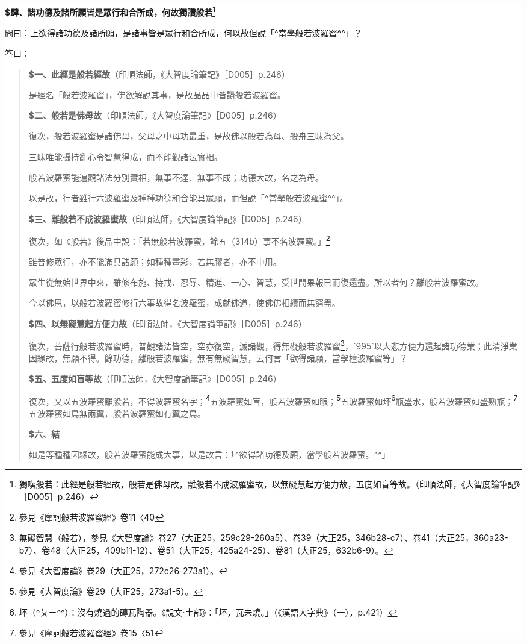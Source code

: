 **\$肆、諸功德及諸所願皆是眾行和合所成，何故獨讚般若**[^122]

問曰：上欲得諸功德及諸所願，是諸事皆是眾行和合所成，何以故但說「\^當學般若波羅蜜\^\^」？

答曰：

> **\$一、此經是般若經故**（印順法師，《大智度論筆記》［D005］p.246）
>
> 是經名「般若波羅蜜」，佛欲解說其事，是故品品中皆讚般若波羅蜜。
>
> **\$二、般若是佛母故**（印順法師，《大智度論筆記》［D005］p.246）
>
> 復次，般若波羅蜜是諸佛母，父母之中母功最重，是故佛以般若為母、般舟三昧為父。
>
> 三昧唯能攝持亂心令智慧得成，而不能觀諸法實相。
>
> 般若波羅蜜能遍觀諸法分別實相，無事不達、無事不成；功德大故，名之為母。
>
> 以是故，行者雖行六波羅蜜及種種功德和合能具眾願，而但說「\^當學般若波羅蜜\^\^」。
>
> **\$三、離般若不成波羅蜜故**（印順法師，《大智度論筆記》［D005］p.246）
>
> 復次，如《般若》後品中說：「若無般若波羅蜜，餘五（314b）事不名波羅蜜。」[^123]
>
> 雖普修眾行，亦不能滿具諸願；如種種畫彩，若無膠者，亦不中用。
>
> 眾生從無始世界中來，雖修布施、持戒、忍辱、精進、一心、智慧，受世間果報已而復還盡。所以者何？離般若波羅蜜故。
>
> 今以佛恩，以般若波羅蜜修行六事故得名波羅蜜，成就佛道，使佛佛相續而無窮盡。
>
> **\$四、以無礙慧起方便力故**（印順法師，《大智度論筆記》［D005］p.246）
>
> 復次，菩薩行般若波羅蜜時，普觀諸法皆空，空亦復空，滅諸觀，得無礙般若波羅蜜[^124]，\`995\`以大悲方便力還起諸功德業；此清淨業因緣故，無願不得。餘功德，離般若波羅蜜，無有無礙智慧，云何言「欲得諸願，當學檀波羅蜜等」？
>
> **\$五、五度如盲等故**（印順法師，《大智度論筆記》［D005］p.246）
>
> 復次，又以五波羅蜜離般若，不得波羅蜜名字；[^125]五波羅蜜如盲，般若波羅蜜如眼；[^126]五波羅蜜如坏[^127]瓶盛水，般若波羅蜜如盛熟瓶；[^128]五波羅蜜如鳥無兩翼，般若波羅蜜如有翼之鳥。
>
> **\$六、結**
>
> 如是等種種因緣故，般若波羅蜜能成大事，以是故言：「\^欲得諸功德及願，當學般若波羅蜜。\^\^」

[^1]: 見一切佛世界義第五十一之餘卷三十四＝信持第四十二卷第三十四【宋】【宮】，＝信持卷第三十四【元】【明】，＝信持卷第三十八【石】。（大正25，308d，n.18）

[^2]: 參見《摩訶般若波羅蜜經》卷1〈1
    序品〉：「\^復次，舍利弗！欲聞十方諸佛所說法，聞已乃至阿耨多羅三藐三菩提不忘者，當學般若波羅蜜。\^\^」（大正8，220b20-22）

    > 另參見《大智度論》卷33（大正25，306b5-18）。

[^3]: 參見《摩訶般若波羅蜜經》卷1〈1
    序品〉：「\^復次，舍利弗！菩薩摩訶薩欲聞十方諸佛所說十二部經------修多羅、祇夜、受記經、伽陀、憂陀那、因緣經、阿波陀那、如是語經、本生經、方廣經、未曾有經、論議經，諸聲聞等聞與不聞，盡欲誦受持者，當學般若波羅蜜。\^\^」（大正8，220b24-29）

    > 另參見《大智度論》卷33（大正25，306c16-308b15）。

[^4]: 參見《大智度論》卷33（大正25，306c4-15）。

[^5]: 外道知未來：以慧力。（印順法師，《大智度論筆記》［A051］p.89）


[^6]: 陀羅尼，參見《大智度論》卷3（大正25，95b2-96b29，97c5-20）、卷28（大正25，268a2-b4）。
[^7]: 比（\^ㄅㄧˇ\^\^）：3.類。（《漢語大詞典》（五），p.259）
[^8]: 一鬼口出臭虫，身有光明。（印順法師，《大智度論筆記》［G009］p.383）
[^9]: 諸天宮殿光明，因施淨不淨而異。（印順法師，《大智度論筆記》［G008］p.383）
[^10]: 嚮＝向【元】【明】。（大正25，309d，n.4）
[^11]: 先＝生【元】【明】。（大正25，309d，n.5）
[^12]: 於無佛塔處，修立塔廟，得梵福德。（印順法師，《大智度論筆記》［G009］p.383）
[^13]: 參見Lamotte（1980, p.2310, n.1）：《增壹阿含經》卷21〈29
[^14]: 到＝至【宋】【元】【明】【宮】【聖】。（大正25，309d，n.6）
[^15]: 參見《大智度論》卷21-22（大正25，219b2-225c13），另參見《大智度論》卷57（大正25，468a1-8）。
[^16]: 〔菩薩摩訶薩〕－【宋】【元】【明】【宮】。（大正25，309d，n.7）
[^17]: 參見《大智度論》卷8（大正25，118b18-120a29）。
[^18]: 二因緣生正見。（印順法師，《大智度論筆記》［G009］p.383）
[^19]: 一切有真實一切與名字一切，此處言名字一切，參見《大智度論》卷24（大正25，235b21-c2）、卷30（278b17-28）。
[^20]: 關於人間〔南閻浮提〕勝天之事，參見《起世經》卷8〔五事勝〕（大正1，348a6-b6）；《起世因本經》卷8〔五事勝〕（大正1，403a10-b10）；《大毘婆沙論》卷172〔三事勝〕（大正27，867c18-25）；印順法師，《佛法概論》，pp.55-56；印順法師，《成佛之道》（增注本），pp.47-49。
[^21]: 參見《摩訶般若波羅蜜經》卷1〈1
[^22]: 二佛身之威儀。（印順法師，《大智度論筆記》［D032］p.282）
[^23]: 參見Lamotte（1980, p.2315,
[^24]: 違＝言【宋】【元】【明】【宮】【聖乙】，〔違〕－【聖丙】。（大正25，310d，n.1）
[^25]: 渜＝軟【宋】【元】【明】【宮】。（大正25，310d，n.2）
[^26]: 參見《大智度論》卷29（大正25，274a6-26）、卷30（大正25，278a18-b5）。
[^27]: 〔復次〕－【宋】【元】【明】【宮】。（大正25，310d，n.3）
[^28]: 參見《一切經音義》卷22：「\^阿迦尼吒天，具云阿迦尼瑟吒。言**阿迦**者，色也；**尼瑟吒**，究竟也。言其色界十八天中，此最終極也。又云：**阿**，無也；**迦尼瑟**吒，小也。謂色界十八天中，最下一天，唯小無大；餘十六天上下互望，亦大亦小；此之一天，唯大無小，故以名也。\^\^」（大正54，443a16-18）
[^29]: 搏（\^ㄅㄛˊ\^\^）：1.捕捉。（《漢語大詞典》（六），p.795）
[^30]: 撮（\^ㄘㄨㄛ\^\^）：1.用三指取物，抓取。（《漢語大詞典》（六），p.869）
[^31]: 頂＝頭【元】【明】。（大正25，310d，n.8）
[^32]: 《大智度論》卷4釋三十二相時提到：「\^二十二者、四十齒相，不多不少。餘人三十二齒，身三百餘骨，頭骨有九；菩薩四十齒，**頭有一骨**。菩薩齒骨多頭骨少；餘人齒骨少頭骨多。以是故異於餘人身。\^\^」（大正25，90c18-22）
[^33]: 參見Lamotte（1980, p.1634,
[^34]: 王＋（天）【宋】【元】【明】【宮】。（大正25，310d，n.15）
[^35]: （1）降魔：菩提樹下降二種魔。（印順法師，《大智度論筆記》［C002］p.183）
[^36]: 淳（\^ㄔㄨㄣˊ\^\^）：1.深厚，濃厚。（《漢語大詞典》（五），p.1407）
[^37]: 惛（\^ㄏㄨㄣ\^\^）：1.神志不清，迷迷糊糊。（《漢語大詞典》（七），p.601）
[^38]: 現＝見【元】【明】。（大正25，310d，n.20）
[^39]: 天＋（侍）【宋】【元】【明】【宮】【聖乙】【聖丙】，（待）【石】。（大正25，310d，n.21）
[^40]: 參見Lamotte（1980, p.2321-2322,
[^41]: （1）《一切經音義》卷4：「\^綩綖（上，鴛遠反；下，餘㫋反。經言綩綖者，即妙綺錦筵繡褥舞筵地衣之類也）。\^\^」（大正54，332a1）
[^42]: 銖（\^ㄓㄨ\^\^）：1.古代衡制中的重量單位。為一兩的二十四分之一。《孫子‧形》："故勝兵若以鎰稱銖，敗兵若以銖稱鎰。"（《漢語大詞典》（十一），p.1263）
[^43]: 率＋（陀）【宋】【元】【明】【宮】【聖乙】【聖丙】。（大正25，310d，n.22）
[^44]: ┌一、共聲聞菩薩合說
[^45]: 入實相：菩薩欲成佛時，實相智慧身。（印順法師，《大智度論筆記》［A042］p.80）
[^46]: 參見《大智度論》卷24（大正25，235b13-18）。
[^47]: 加＝跏【明】。（大正25，311d，n.2）
[^48]: （1）大通慧佛，十劫坐道場。（印順法師，《大智度論筆記》［G009］p.383）
[^49]: 參見《大智度論》卷7（大正25，109b22-c4）。
[^50]: （1）然燈佛成佛已，十二年不說法。（印順法師，《大智度論筆記》［G009］p.383）
[^51]: （1）須扇多佛不說法，留化佛一劫度眾生。（印順法師，《大智度論筆記》〔H022〕p.415）
[^52]: （1）釋尊不說法，五十七日。（印順法師，《大智度論筆記》［C018］p.217）
[^53]: （1）參見《雜阿含經》卷15（379經）（大正2，103c13-104a29）。
[^54]: （1）《薩婆多毘尼毘婆沙》卷1：「\^一切諸佛有三事等：一者、行等，二者、法身等，三、度眾生等。一切諸佛盡三阿僧祇劫修菩薩行；盡具五分法身、十力、四無所畏、十八不共法；盡度無數阿僧祇眾生入於泥洹。\^\^」（大正23，510a1-5）
[^55]: 一佛作無量阿僧祇身度眾生。（印順法師，《大智度論筆記》［C020］p.219）
[^56]: 參見《大智度論》卷32（大正25，302b15-16）、卷33（大正25，306b29-c3）。
[^57]: 佛佛平等：神力功德平等無量。（印順法師，《大智度論筆記》［C021］p.222）
[^58]: 參見Lamotte（1980, p.2331,
[^59]: 參見Lamotte（1980, p.2332,
[^60]: 無菩薩僧，菩薩入聲聞眾中坐。（印順法師，《大智度論筆記》［D027］p.277）
[^61]: 極樂世界，菩薩僧多，聲聞僧少。（印順法師，《大智度論筆記》［C016］p.211）
[^62]: 迦羅鳩飱陀佛，拘樓餐陀佛。（印順法師，《大智度論筆記》［I065］p.463）
[^63]: 參見Lamotte（1980, p.2336,
[^64]: 參見Lamotte（1980, p.2336,
[^65]: ┌真實─無量顯現 ┐ ┌救無量眾生故
[^66]: 顯密二法。（印順法師，《大智度論筆記》［D008］p.497）
[^67]: 參見Lamotte（1980, p.2336,
[^68]: ┌出惡世似短───────┐
[^69]: 裁（\^ㄘㄞˊ\^\^）：21.通" 纔
[^70]: 〔化〕－【宋】【元】【明】【宮】【聖乙】【石】。（大正25，312d，n.4）
[^71]: 嚴＋（三昧）【明】。（大正25，312d，n.5）
[^72]: 〔千〕－【元】【明】。（大正25，312d，n.6）
[^73]: 參見《佛說首楞嚴三昧經》卷下（大正15，644c16-645a13），《大智度論》卷26（大正25，249c11-13）。
[^74]: 人＝久【宋】【元】【明】【聖乙】【石】。（大正25，312d，n.7）
[^75]: （1）一日亦可，何假百歲。（印順法師，《大智度論筆記》［F024］p.356）
[^76]: （無量）＋光【宋】【元】【明】【宮】。（大正25，312d，n.9）
[^77]: 佛為何常光一丈，參見《大智度論》卷8（大正25，114c20-115a3）。
[^78]: 貪欲、瞋恚、愚癡是三不善根，欲界繫不善。（印順法師，《大智度論筆記》［D002］p.241）
[^79]: 染愛、無明，通三界。（印順法師，《大智度論筆記》［D002］p.241）
[^80]: （離）＋欲【宋】【元】【明】【宮】【聖乙】【石】。（大正25，312d，n.13）
[^81]: 有淨土，純不退菩薩。（印順法師，《大智度論筆記》［C018］p.217）
[^82]: 參見Lamotte（1980, p.2344，n.4）：《雜阿含經》卷14（346經）：
[^83]: 三毒實相即是涅槃，參見《維摩詰所說經》卷中（大正14，549a28-b15）；《思益梵天所問經》卷2（大正15，40c25-41a11）；《諸法無行經》卷下（大正15，759c13-14，760a12-14）；《大智度論》卷80（大正25，622a17-26）。
[^84]: 世間正見，參見《雜阿含經》卷28（785經）（大正2，203a20-26）；《阿那律八念經》（大正1，836b21-27）；印順法師，《成佛之道》（增注本），pp.66-78。
[^85]: 三毒有二種。（印順法師，《大智度論筆記》［J041］p.528）
[^86]: 參見《大智度論》卷8（大正25，120b1-121b12）。
[^87]: 王＝主【宋】【元】【明】【宮】＊【聖乙】【石】。（大正25，313d，n.1）
[^88]: 參見《大智度論》卷99〈89
[^89]: 參見《大智度論》卷7（大正25，108c1-3）、卷20（210b14-19）、卷30（277b24-278c16；284b20-c28）、卷34（309b19-c11）。
[^90]: 因緣合和生，云何常住而不滅。（印順法師，《大智度論筆記》［C026］p.228）
[^91]: 實法相：不生不滅，不斷不常，不一不異，不來不出，不受不動，不著不依，無所有如涅槃相。（印順法師，《大智度論筆記》［C003］p.185）
[^92]: 參見《大智度論》卷20（大正25，210c11-211a11）、卷99（大正25，747b13-28）。
[^93]: ┌約法性生身佛說
[^94]: 參見《大智度論》卷1（大正25，63b18-19）、卷11（143c27-144a2）、卷13（157b3-158a12）、卷14（164c1-165a11）。
[^95]: 參見《大智度論》卷3（大正25，77b22-c3）、卷10（大正25，131c5-8）、卷29（大正25，274a6-26）、卷30（大正25，278a18-b5）。
[^96]: 佛身：法性生身佛，隨眾生優劣現化佛，聞名得度，隨緣或墮。（印順法師，《大智度論筆記》［C002］p.182）
[^97]: 濟：10.成功，成就；12.充足，齊全。（《漢語大詞典》（六），p.190）
[^98]: 希：3.少，罕有。（《漢語大詞典》（三），p.694）
[^99]: （1）《大智度論疏》卷15：「\^**如喜見藥**者，即是阿伽陀藥也。\^\^」（卍新續藏46，840c24）
[^100]: （1）念觀世音悉脫危難。（印順法師，《大智度論筆記》〔G009〕p.383）
[^101]: 《大智度論疏》卷15：「\^**又今佛但說清淨涅槃**已下，明如來但說涅槃法度眾生故，得度者少，人猶被譏謗言佛誘誑眾生，若以種種世法度眾生者，彌加起惡，是故佛不與一切人得世間小小諸樂願。故此經教量言：教化令一切三千大千世界眾生皆得人天樂者，不如教化一人得須陀洹；令一切如上眾生得四果者，不如令一人發菩提心；令如上眾生發心者，不如教一人相應實相波若一句。當知波若功高，出世間法勝故。佛唯化眾生，令出世間，所以引提婆達來，證佛唯以涅槃教化眾生，尚被謗義；又證令眾生得世間樂無益等義也。\^\^」（卍新續藏46，841a14-23）
[^102]: 《大智度論疏》卷15：「\^此人具三十相，唯無白豪相與千輻輪相耳。\^\^」（卍新續藏46，841a24）
[^103]: 爍（\^ㄕㄨㄛˋ\^\^）：4.熱，烤。（《漢語大詞典》（七），p.312）
[^104]: （1）提婆達烙足作千輻相。（印順法師，《大智度論筆記》〔G010〕p.384）
[^105]: 云何有得度、有不得度之別，參見《大智度論》卷4（大正25，93c11-94a7）、卷7（大正25，114b11-19）、卷8（大正25，116b11-c6，117b29-c17，118b10-120a29）、卷30（大正25，278a8-279b1，284b26-c28）、卷34（大正25，310a23-b1）。
[^106]: （1）眾生得度因緣不同，得道種種不同。（印順法師，《大智度論筆記》［C019］p.219）
[^107]: 以＋（聞）【石】。（大正25，313d，n.17）
[^108]: （1）須達長者聞佛名得度。（印順法師，《大智度論筆記》［G010］p.384）
[^109]: （1）貰夷羅聞佛名而漸得度。（印順法師，《大智度論筆記》［G010］p.384）
[^110]: 聞＝間【元】【明】【聖乙】【石】。（大正25，313d，n.19）
[^111]: 修慈心時即修七覺意。（印順法師，《大智度論筆記》［G010］p.384）
[^112]: 癰（\^ㄩㄥ\^\^）：1.腫瘍。一種皮膚和皮下組織化膿性的炎症。（《漢語大詞典》（八），p.370）
[^113]: 人無＝無人【宋】【元】【明】【宮】【聖乙】【石】。（大正25，314d，n.1）
[^114]: 《大正藏》原作「隨」，今依《高麗藏》作「墮」（第14冊，730b2）。
[^115]: 佛身：佛身放無量光，光光有華，華華有佛，佛佛說法以度眾生。
[^116]: 光＋（品）【明】【聖乙】【石】。（大正25，314d，n.3）。
[^117]: 參見《摩訶般若波羅蜜經》卷1〈1 序品〉（大正8，217b10-c5）。
[^118]: 參見《摩訶般若波羅蜜經》卷1〈1
[^119]: 參見《摩訶般若波羅蜜經》卷27〈88
[^120]: 中＋（聞）【宋】【元】【明】【宮】。（大正25，314d，n.7）
[^121]: 故＝或【明】【聖乙】【石】。（大正25，314d，n.8）
[^122]: 獨嘆般若：此經是般若經故，般若是佛母故，離般若不成波羅蜜故，以無礙慧起方便力故，五度如盲等故。（印順法師，《大智度論筆記》［D005］p.246）
[^123]: 參見《摩訶般若波羅蜜經》卷11〈40
[^124]: 無礙智慧（般若），參見《大智度論》卷27（大正25，259c29-260a5）、卷39（大正25，346b28-c7）、卷41（大正25，360a23-b7）、卷48（大正25，409b11-12）、卷51（大正25，425a24-25）、卷81（大正25，632b6-9）。
[^125]: 參見《大智度論》卷29（大正25，272c26-273a1）。
[^126]: 參見《大智度論》卷29（大正25，273a1-5）。
[^127]: 坏（\^ㄆㄧ\^\^）：沒有燒過的磚瓦陶器。《說文‧土部》：「坏，瓦未燒。」（《漢語大字典》（一），p.421）
[^128]: 參見《摩訶般若波羅蜜經》卷15〈51